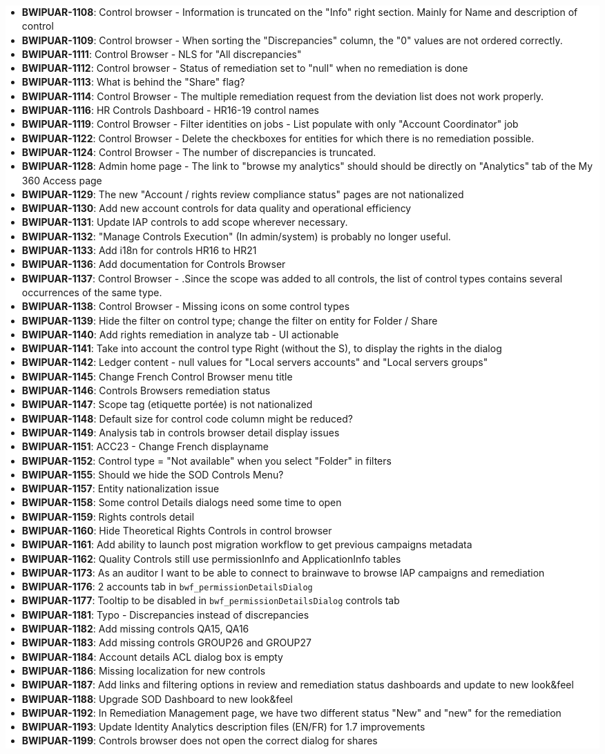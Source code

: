 - **BWIPUAR-1108**: Control browser - Information is truncated on the "Info" right section. Mainly for Name and description of control
- **BWIPUAR-1109**: Control browser - When sorting the "Discrepancies" column, the "0" values are not ordered correctly.
- **BWIPUAR-1111**: Control Browser - NLS for "All discrepancies"
- **BWIPUAR-1112**: Control browser - Status of remediation set to "null" when no remediation is done
- **BWIPUAR-1113**: What is behind the "Share" flag?
- **BWIPUAR-1114**: Control Browser - The multiple remediation request from the deviation list does not work properly.
- **BWIPUAR-1116**: HR Controls Dashboard - HR16-19 control names
- **BWIPUAR-1119**: Control Browser - Filter identities on jobs - List populate with only "Account Coordinator" job
- **BWIPUAR-1122**: Control Browser - Delete the checkboxes for entities for which there is no remediation possible.
- **BWIPUAR-1124**: Control Browser - The number of discrepancies is truncated.
- **BWIPUAR-1128**: Admin home page - The link to "browse my analytics" should should be directly on "Analytics" tab of the My 360 Access page
- **BWIPUAR-1129**: The new "Account / rights review compliance status" pages are not nationalized
- **BWIPUAR-1130**: Add new account controls for data quality and operational efficiency
- **BWIPUAR-1131**: Update IAP controls to add scope wherever necessary.
- **BWIPUAR-1132**: "Manage Controls Execution" (In admin/system) is probably no longer useful.
- **BWIPUAR-1133**: Add i18n for controls HR16 to HR21
- **BWIPUAR-1136**: Add documentation for Controls Browser
- **BWIPUAR-1137**: Control Browser - .Since the scope was added to all controls, the list of control types contains several occurrences of the same type.
- **BWIPUAR-1138**: Control Browser - Missing icons on some control types
- **BWIPUAR-1139**: Hide the filter on control type; change the filter on entity for Folder / Share
- **BWIPUAR-1140**: Add rights remediation in analyze tab - UI actionable
- **BWIPUAR-1141**: Take into account the control type Right (without the S), to display the rights in the dialog
- **BWIPUAR-1142**: Ledger content - null values for "Local servers accounts" and "Local servers groups"
- **BWIPUAR-1145**: Change French Control Browser menu title
- **BWIPUAR-1146**: Controls Browsers remediation status
- **BWIPUAR-1147**: Scope tag (etiquette portée) is not nationalized
- **BWIPUAR-1148**: Default size for control code column might be reduced?
- **BWIPUAR-1149**: Analysis tab in controls browser detail display issues
- **BWIPUAR-1151**: ACC23 - Change French displayname
- **BWIPUAR-1152**: Control type = "Not available" when you select "Folder" in filters
- **BWIPUAR-1155**: Should we hide the SOD Controls Menu?
- **BWIPUAR-1157**: Entity nationalization issue
- **BWIPUAR-1158**: Some control Details dialogs need some time to open
- **BWIPUAR-1159**: Rights controls detail
- **BWIPUAR-1160**: Hide Theoretical Rights Controls in control browser
- **BWIPUAR-1161**: Add ability to launch post migration workflow to get previous campaigns metadata
- **BWIPUAR-1162**: Quality Controls still use permissionInfo and ApplicationInfo tables
- **BWIPUAR-1173**: As an auditor I want to be able to connect to brainwave to browse IAP campaigns and remediation
- **BWIPUAR-1176**: 2 accounts tab in `bwf_permissionDetailsDialog`
- **BWIPUAR-1177**: Tooltip to be disabled in `bwf_permissionDetailsDialog` controls tab
- **BWIPUAR-1181**: Typo - Discrepancies instead of discrepancies
- **BWIPUAR-1182**: Add missing controls QA15, QA16
- **BWIPUAR-1183**: Add missing controls GROUP26 and GROUP27
- **BWIPUAR-1184**: Account details ACL dialog box is empty
- **BWIPUAR-1186**: Missing localization for new controls
- **BWIPUAR-1187**: Add links and filtering options in review and remediation status dashboards and update to new look&feel
- **BWIPUAR-1188**: Upgrade SOD Dashboard to new look&feel
- **BWIPUAR-1192**: In Remediation Management page, we have two different status "New" and "new" for the remediation
- **BWIPUAR-1193**: Update Identity Analytics description files (EN/FR) for 1.7 improvements
- **BWIPUAR-1199**: Controls browser does not open the correct dialog for shares